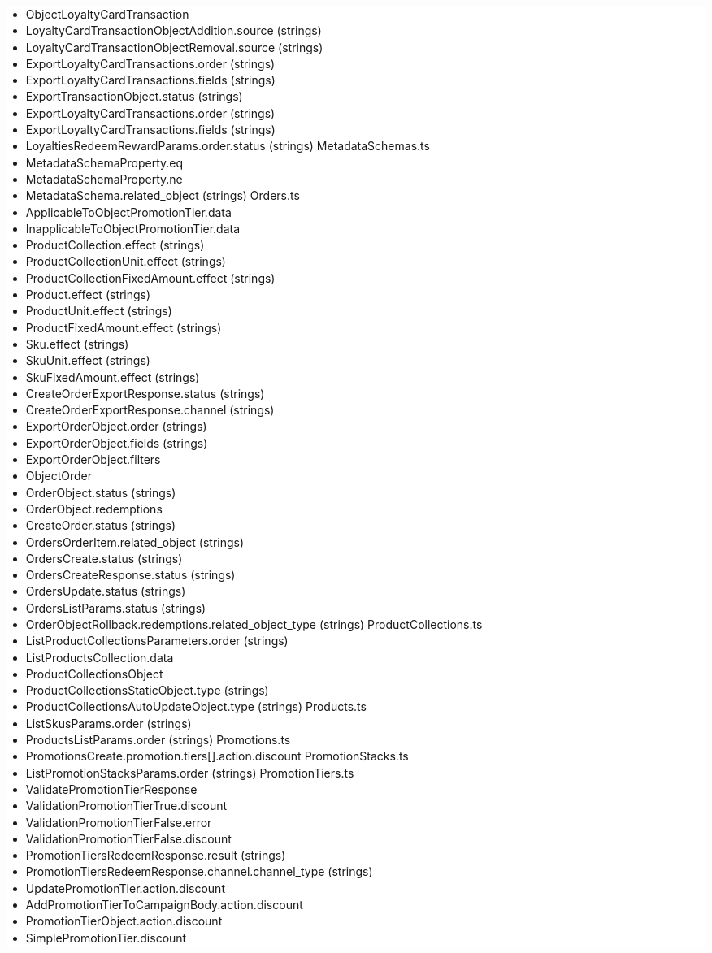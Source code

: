 - ObjectLoyaltyCardTransaction
- LoyaltyCardTransactionObjectAddition.source (strings)
- LoyaltyCardTransactionObjectRemoval.source (strings)
- ExportLoyaltyCardTransactions.order (strings)
- ExportLoyaltyCardTransactions.fields (strings)
- ExportTransactionObject.status (strings)
- ExportLoyaltyCardTransactions.order (strings)
- ExportLoyaltyCardTransactions.fields (strings)
- LoyaltiesRedeemRewardParams.order.status (strings)
MetadataSchemas.ts
- MetadataSchemaProperty.eq
- MetadataSchemaProperty.ne
- MetadataSchema.related_object (strings)
Orders.ts
- ApplicableToObjectPromotionTier.data
- InapplicableToObjectPromotionTier.data
- ProductCollection.effect (strings)
- ProductCollectionUnit.effect (strings)
- ProductCollectionFixedAmount.effect (strings)
- Product.effect (strings)
- ProductUnit.effect (strings)
- ProductFixedAmount.effect (strings)
- Sku.effect (strings)
- SkuUnit.effect (strings)
- SkuFixedAmount.effect (strings)
- CreateOrderExportResponse.status (strings)
- CreateOrderExportResponse.channel (strings)
- ExportOrderObject.order (strings)
- ExportOrderObject.fields (strings)
- ExportOrderObject.filters
- ObjectOrder
- OrderObject.status (strings)
- OrderObject.redemptions
- CreateOrder.status (strings)
- OrdersOrderItem.related_object (strings)
- OrdersCreate.status (strings)
- OrdersCreateResponse.status (strings)
- OrdersUpdate.status (strings)
- OrdersListParams.status (strings)
- OrderObjectRollback.redemptions.related_object_type (strings)
ProductCollections.ts
- ListProductCollectionsParameters.order (strings)
- ListProductsCollection.data
- ProductCollectionsObject
- ProductCollectionsStaticObject.type (strings)
- ProductCollectionsAutoUpdateObject.type (strings)
Products.ts
- ListSkusParams.order (strings)
- ProductsListParams.order (strings)
Promotions.ts
- PromotionsCreate.promotion.tiers[].action.discount
PromotionStacks.ts
- ListPromotionStacksParams.order (strings)
PromotionTiers.ts
- ValidatePromotionTierResponse
- ValidationPromotionTierTrue.discount
- ValidationPromotionTierFalse.error
- ValidationPromotionTierFalse.discount
- PromotionTiersRedeemResponse.result (strings)
- PromotionTiersRedeemResponse.channel.channel_type (strings)
- UpdatePromotionTier.action.discount
- AddPromotionTierToCampaignBody.action.discount
- PromotionTierObject.action.discount
- SimplePromotionTier.discount